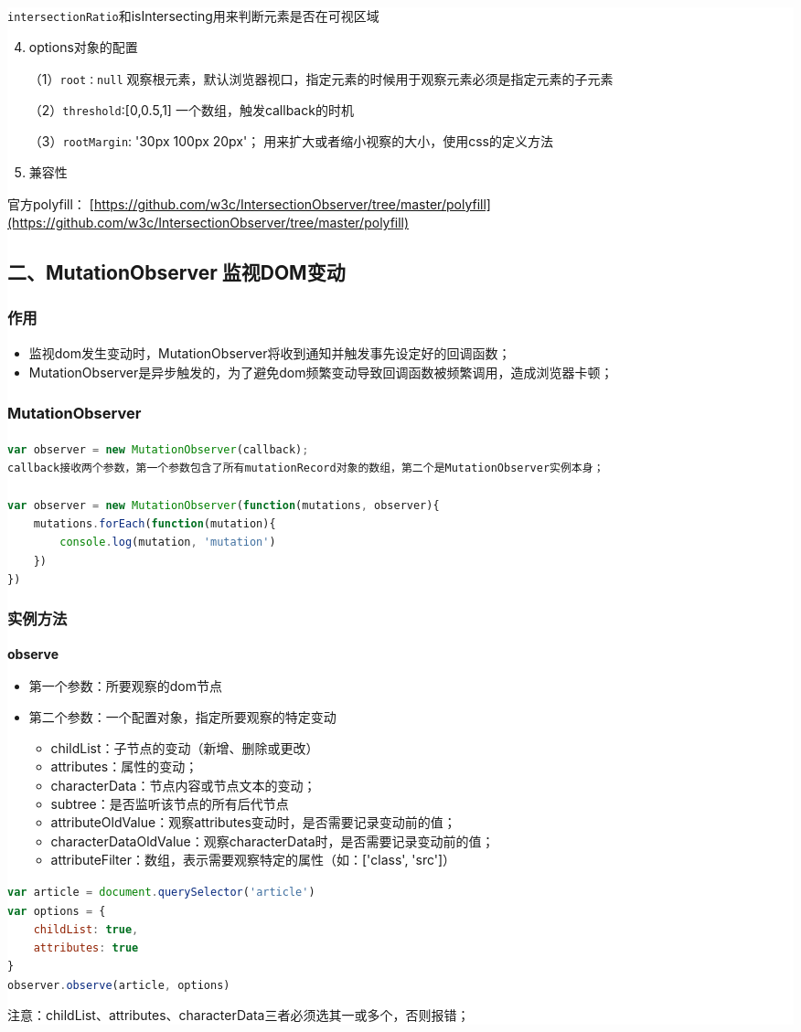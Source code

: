    `intersectionRatio`和isIntersecting用来判断元素是否在可视区域

4. options对象的配置

   （1）`root：null`    观察根元素，默认浏览器视口，指定元素的时候用于观察元素必须是指定元素的子元素

   （2）`threshold`:[0,0.5,1]    一个数组，触发callback的时机

   （3）`rootMargin`: '30px 100px 20px'；   用来扩大或者缩小视察的大小，使用css的定义方法

5. 兼容性

官方polyfill： [https://github.com/w3c/IntersectionObserver/tree/master/polyfill](https://github.com/w3c/IntersectionObserver/tree/master/polyfill)





## 二、MutationObserver 监视DOM变动

### 作用

* 监视dom发生变动时，MutationObserver将收到通知并触发事先设定好的回调函数；
* MutationObserver是异步触发的，为了避免dom频繁变动导致回调函数被频繁调用，造成浏览器卡顿；



### MutationObserver

```js
var observer = new MutationObserver(callback);
callback接收两个参数，第一个参数包含了所有mutationRecord对象的数组，第二个是MutationObserver实例本身；

var observer = new MutationObserver(function(mutations, observer){
    mutations.forEach(function(mutation){
        console.log(mutation, 'mutation')
    })
})
```
### 实例方法

**observe**

* 第一个参数：所要观察的dom节点
* 第二个参数：一个配置对象，指定所要观察的特定变动

	* childList：子节点的变动（新增、删除或更改）
	* attributes：属性的变动；
	* characterData：节点内容或节点文本的变动；
	* subtree：是否监听该节点的所有后代节点
	* attributeOldValue：观察attributes变动时，是否需要记录变动前的值；
	* characterDataOldValue：观察characterData时，是否需要记录变动前的值；
	* attributeFilter：数组，表示需要观察特定的属性（如：['class', 'src']）


```js
var article = document.querySelector('article')
var options = {
    childList: true,
    attributes: true
}
observer.observe(article, options)
```
注意：childList、attributes、characterData三者必须选其一或多个，否则报错；
